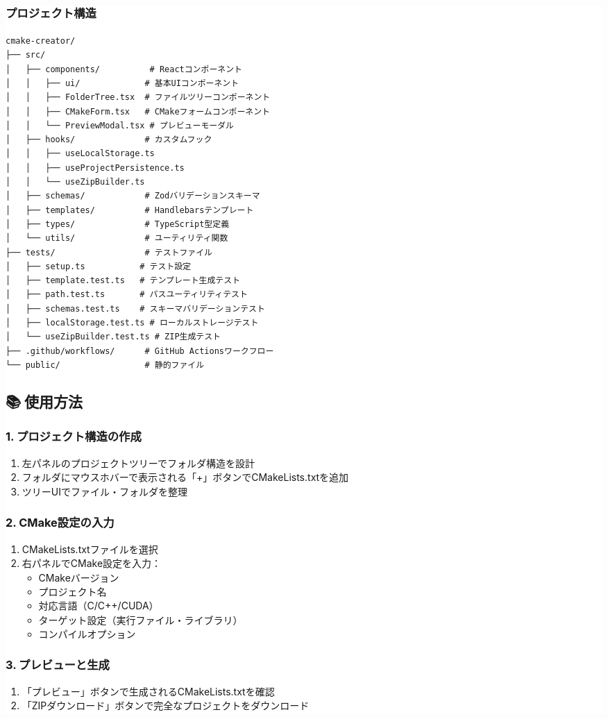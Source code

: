 ### プロジェクト構造

```
cmake-creator/
├── src/
│   ├── components/          # Reactコンポーネント
│   │   ├── ui/             # 基本UIコンポーネント
│   │   ├── FolderTree.tsx  # ファイルツリーコンポーネント
│   │   ├── CMakeForm.tsx   # CMakeフォームコンポーネント
│   │   └── PreviewModal.tsx # プレビューモーダル
│   ├── hooks/              # カスタムフック
│   │   ├── useLocalStorage.ts
│   │   ├── useProjectPersistence.ts
│   │   └── useZipBuilder.ts
│   ├── schemas/            # Zodバリデーションスキーマ
│   ├── templates/          # Handlebarsテンプレート
│   ├── types/              # TypeScript型定義
│   └── utils/              # ユーティリティ関数
├── tests/                  # テストファイル
│   ├── setup.ts           # テスト設定
│   ├── template.test.ts   # テンプレート生成テスト
│   ├── path.test.ts       # パスユーティリティテスト
│   ├── schemas.test.ts    # スキーマバリデーションテスト
│   ├── localStorage.test.ts # ローカルストレージテスト
│   └── useZipBuilder.test.ts # ZIP生成テスト
├── .github/workflows/      # GitHub Actionsワークフロー
└── public/                 # 静的ファイル
```

## 📚 使用方法

### 1. プロジェクト構造の作成

1. 左パネルのプロジェクトツリーでフォルダ構造を設計
2. フォルダにマウスホバーで表示される「+」ボタンでCMakeLists.txtを追加
3. ツリーUIでファイル・フォルダを整理

### 2. CMake設定の入力

1. CMakeLists.txtファイルを選択
2. 右パネルでCMake設定を入力：
   - CMakeバージョン
   - プロジェクト名
   - 対応言語（C/C++/CUDA）
   - ターゲット設定（実行ファイル・ライブラリ）
   - コンパイルオプション

### 3. プレビューと生成

1. 「プレビュー」ボタンで生成されるCMakeLists.txtを確認
2. 「ZIPダウンロード」ボタンで完全なプロジェクトをダウンロード
